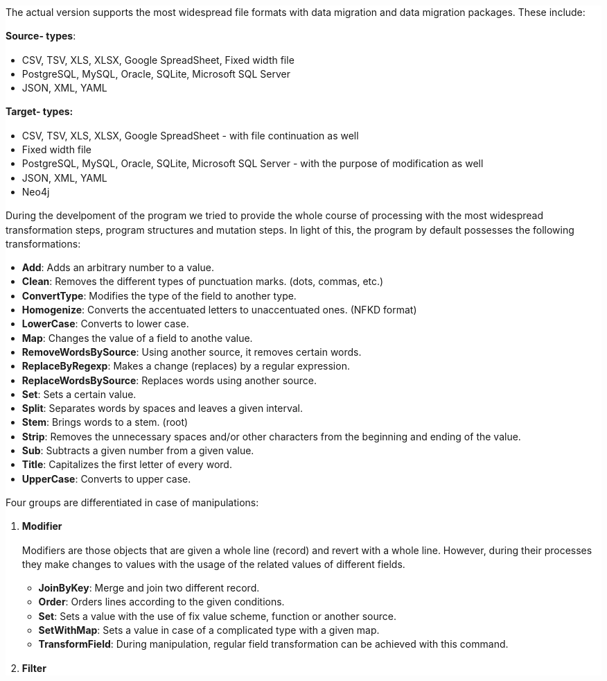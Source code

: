 The actual version supports the most widespread file formats with data migration and data migration packages. These include:

**Source- types**:

- CSV, TSV, XLS, XLSX, Google SpreadSheet, Fixed width file
- PostgreSQL, MySQL, Oracle, SQLite, Microsoft SQL Server
- JSON, XML, YAML

**Target- types:**

- CSV, TSV, XLS, XLSX, Google SpreadSheet - with file continuation as well
- Fixed width file
- PostgreSQL, MySQL, Oracle, SQLite, Microsoft SQL Server - with the purpose of modification as well
- JSON, XML, YAML
- Neo4j

During the develpoment of the program we tried to provide the whole course of processing with the most widespread transformation steps, program structures and mutation steps. In light of this, the program by default possesses the following transformations: 

- **Add**: Adds an arbitrary number to a value.
- **Clean**: Removes the different types of punctuation marks. (dots, commas, etc.)
- **ConvertType**: Modifies the type of the field to another type.
- **Homogenize**: Converts the accentuated letters to unaccentuated ones. (NFKD format)
- **LowerCase**: Converts to lower case.
- **Map**: Changes the value of a field to anothe value.
- **RemoveWordsBySource**: Using another source, it removes certain words.
- **ReplaceByRegexp**: Makes a change (replaces) by a regular expression.
- **ReplaceWordsBySource**: Replaces words using another source.
- **Set**: Sets a certain value.
- **Split**: Separates words by spaces and leaves a given interval.
- **Stem**: Brings words to a stem. (root)
- **Strip**: Removes the unnecessary spaces and/or other characters from the beginning and ending of the value.
- **Sub**: Subtracts a given number from a given value.
- **Title**: Capitalizes the first letter of every word.
- **UpperCase**: Converts to upper case.

Four groups are differentiated in case of manipulations:

1. **Modifier**

   Modifiers are those objects that are given a whole line (record) and revert with a whole line. However, during their processes they make changes to values with the usage of the related values of different fields. 
   
   - **JoinByKey**: Merge and join two different record.
   - **Order**: Orders lines according to the given conditions.
   - **Set**: Sets a value with the use of fix value scheme, function or another source.
   - **SetWithMap**: Sets a value in case of a complicated type with a given map.
   - **TransformField**: During manipulation, regular field transformation can be achieved with this command.
     
2. **Filter**

